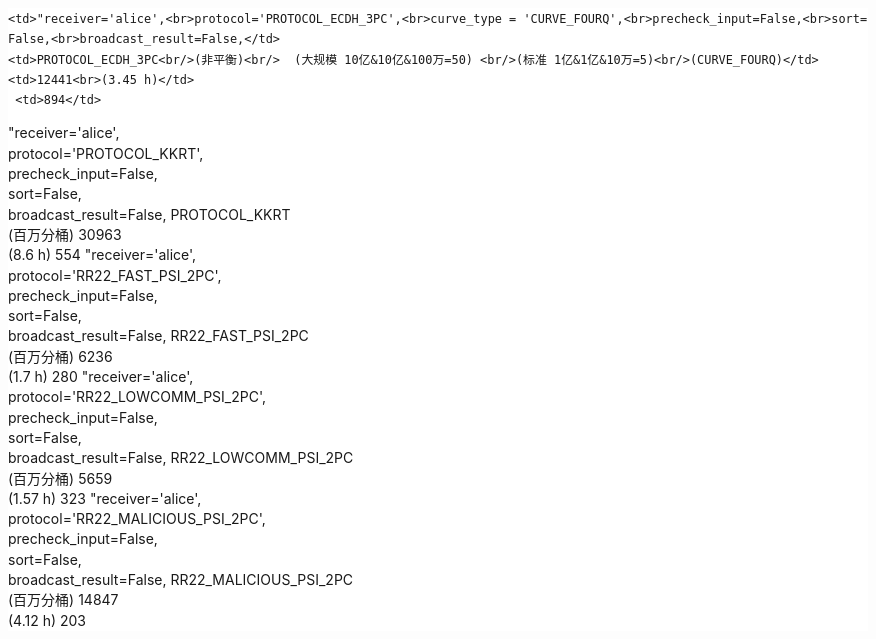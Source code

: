     <td>"receiver='alice',<br>protocol='PROTOCOL_ECDH_3PC',<br>curve_type = 'CURVE_FOURQ',<br>precheck_input=False,<br>sort=False,<br>broadcast_result=False,</td>
    <td>PROTOCOL_ECDH_3PC<br/>(非平衡)<br/>  (大规模 10亿&10亿&100万=50) <br/>(标准 1亿&1亿&10万=5)<br/>(CURVE_FOURQ)</td>
    <td>12441<br>(3.45 h)</td>
     <td>894</td>
  </tr>
  <tr>
    <td>"receiver='alice',<br>protocol='PROTOCOL_KKRT',<br>precheck_input=False,<br>sort=False,<br>broadcast_result=False,</td>
    <td>PROTOCOL_KKRT<br/> (百万分桶)</td>
    <td>30963<br>(8.6 h)</td>
     <td>554</td>
  </tr>
  <tr>
    <td>"receiver='alice',<br>protocol='RR22_FAST_PSI_2PC',<br>precheck_input=False,<br>sort=False,<br>broadcast_result=False,</td>
    <td>RR22_FAST_PSI_2PC<br/> (百万分桶)</td>
    <td>6236<br>(1.7 h)</td>
     <td>280</td>
  </tr>
  <tr>
    <td>"receiver='alice',<br>protocol='RR22_LOWCOMM_PSI_2PC',<br>precheck_input=False,<br>sort=False,<br>broadcast_result=False,</td>
    <td>RR22_LOWCOMM_PSI_2PC<br/> (百万分桶)</td>
    <td>5659<br>(1.57 h)</td>
     <td>323</td>
  </tr>
  <tr>
    <td>"receiver='alice',<br>protocol='RR22_MALICIOUS_PSI_2PC',<br>precheck_input=False,<br>sort=False,<br>broadcast_result=False,</td>
    <td>RR22_MALICIOUS_PSI_2PC<br/> (百万分桶)</td>
    <td>14847<br>(4.12 h)</td>
     <td>203</td>
  </tr>
</table>
